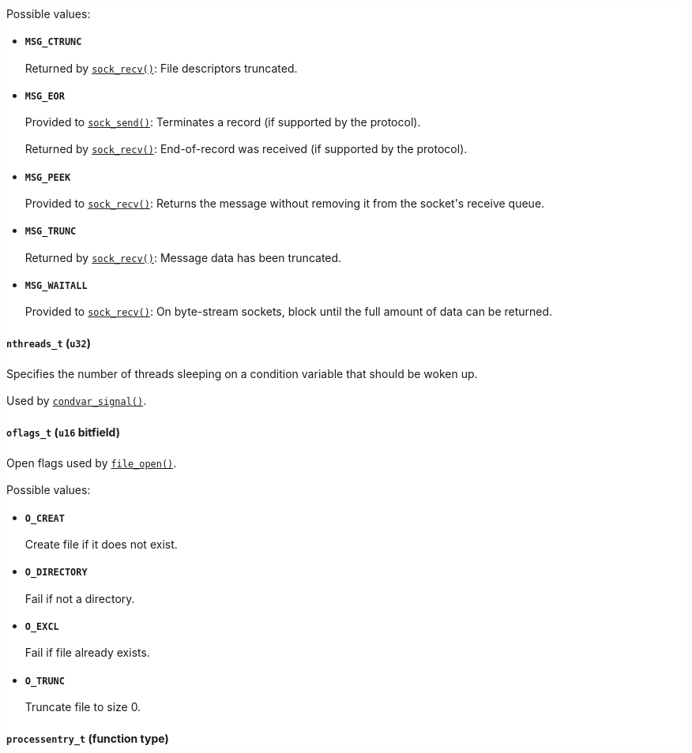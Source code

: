 Possible values:

- <a href="#msgflags.ctrunc" name="msgflags.ctrunc"></a>**`MSG_CTRUNC`**

    Returned by [`sock_recv()`](#sock_recv): File descriptors truncated.

- <a href="#msgflags.eor" name="msgflags.eor"></a>**`MSG_EOR`**

    Provided to [`sock_send()`](#sock_send): Terminates a record (if
    supported by the protocol).

    Returned by [`sock_recv()`](#sock_recv): End-of-record was received
    (if supported by the protocol).

- <a href="#msgflags.peek" name="msgflags.peek"></a>**`MSG_PEEK`**

    Provided to [`sock_recv()`](#sock_recv): Returns the message without
    removing it from the socket's receive queue.

- <a href="#msgflags.trunc" name="msgflags.trunc"></a>**`MSG_TRUNC`**

    Returned by [`sock_recv()`](#sock_recv): Message data has been
    truncated.

- <a href="#msgflags.waitall" name="msgflags.waitall"></a>**`MSG_WAITALL`**

    Provided to [`sock_recv()`](#sock_recv): On byte-stream sockets, block
    until the full amount of data can be returned.

#### <a href="#nthreads" name="nthreads"></a>`nthreads_t` (`u32`)

Specifies the number of threads sleeping on a condition
variable that should be woken up.

Used by [`condvar_signal()`](#condvar_signal).

#### <a href="#oflags" name="oflags"></a>`oflags_t` (`u16` bitfield)

Open flags used by [`file_open()`](#file_open).

Possible values:

- <a href="#oflags.creat" name="oflags.creat"></a>**`O_CREAT`**

    Create file if it does not exist.

- <a href="#oflags.directory" name="oflags.directory"></a>**`O_DIRECTORY`**

    Fail if not a directory.

- <a href="#oflags.excl" name="oflags.excl"></a>**`O_EXCL`**

    Fail if file already exists.

- <a href="#oflags.trunc" name="oflags.trunc"></a>**`O_TRUNC`**

    Truncate file to size 0.

#### <a href="#processentry" name="processentry"></a>`processentry_t` (function type)
